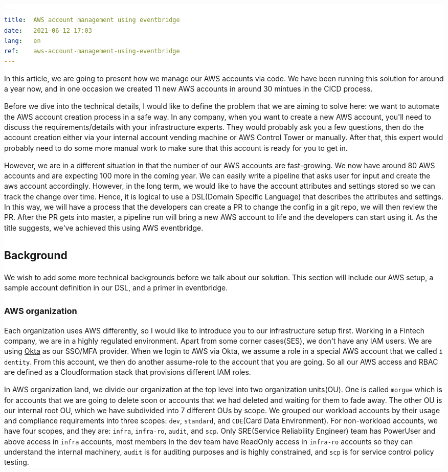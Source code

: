 ```yaml
---
title:  AWS account management using eventbridge
date:   2021-06-12 17:03
lang:   en
ref:    aws-account-management-using-eventbridge
---
```


In this article, we are going to present how we manage our AWS accounts via code. We have been running this solution for around a year now, and in one occasion we created 11 new AWS accounts in around 30 mintues in the CICD process.

Before we dive into the technical details, I would like to define the problem that we are aiming to solve here: we want to automate the AWS account creation process in a safe way. In any company, when you want to create a new AWS account, you'll need to discuss the requirements/details with your infrastructure experts. They would probably ask you a few questions, then do the account creation either via your internal account vending machine or AWS Control Tower or manually. After that, this expert would probably need to do some more manual work to make sure that this account is ready for you to get in.

However, we are in a different situation in that the number of our AWS accounts are fast-growing. We now have around 80 AWS accounts and are expecting 100 more in the coming year. We can easily write a pipeline that asks user for input and create the aws account accordingly. However,
in the long term, we would like to have the account attributes and settings stored so we can track the change over time. Hence, it is logical to use a DSL(Domain Specific Language) that describes the attributes and settings. In this way, we will have a process that the developers can create a PR to change the config in a git repo, we will then review the PR. After the PR gets into master, a pipeline run will bring a new AWS account to life and the developers can start using it. As the title suggests, we've achieved this using AWS eventbridge.

## Background

We wish to add some more technical backgrounds before we talk about our solution. This section will include our AWS setup, a sample account definition in our DSL, and a primer in eventbridge.

### AWS organization

Each organization uses AWS differently, so I would like to introduce you to our infrastructure setup first. Working in a Fintech company, we are in a highly regulated environment. Apart from some corner cases(SES), we don't have any IAM users. We are using [Okta](https://www.okta.com) as our SSO/MFA provider. When we login to AWS via Okta, we assume a role in a special AWS account that we called `identity`. From this account, we then do another assume-role to the account that you are going. So all our AWS access and RBAC are defined as a Cloudformation stack that provisions different IAM roles.

In AWS organization land, we divide our organization at the top level into two organization units(OU). One is called `morgue` which is for accounts that we are going to delete soon or accounts that we had deleted and waiting for them to fade away. The other OU is our internal root OU, which we have subdivided into 7 different OUs by scope. We grouped our workload accounts by their usage and compliance requirements into three scopes: `dev`, `standard`, and `CDE`(Card Data Environment). For non-workload accounts, we have four scopes, and they are: `infra`, `infra-ro`, `audit`, and `scp`. Only SRE(Service Reliability Engineer) team has PowerUser and above access in `infra` accounts, most members in the dev team have ReadOnly access in `infra-ro` accounts so they can understand the internal machinery, `audit` is for auditing purposes and is highly constrained, and `scp` is for service control policy testing.
